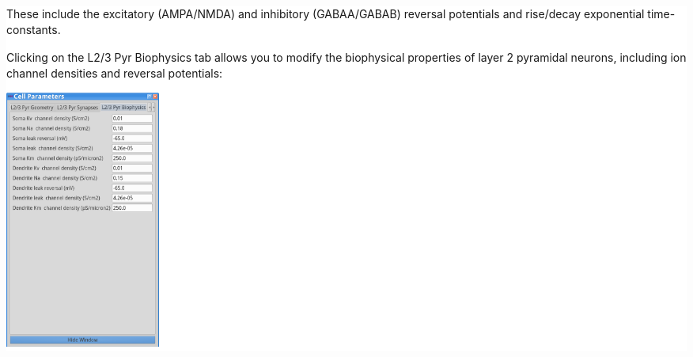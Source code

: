 <span class="c0"></span>

<span class="c0">These include the excitatory (AMPA/NMDA) and inhibitory (GABAA/GABAB) reversal potentials and rise/decay exponential time-constants.</span>

<span class="c0"></span>

<span class="c0">Clicking on the L2/3 Pyr Biophysics tab allows you to modify the biophysical properties of layer 2 pyramidal neurons, including ion channel densities and reversal potentials:</span>

<span class="c0"></span>

<span style="overflow: hidden; display: inline-block; margin: 0.00px 0.00px; border: 0.00px solid #000000; transform: rotate(0.00rad) translateZ(0px); -webkit-transform: rotate(0.00rad) translateZ(0px); width: 193.33px; height: 321.00px;">![](images/image27.png)</span>
